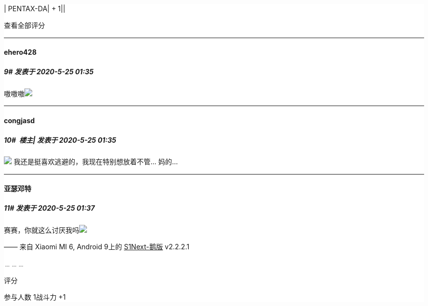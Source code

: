 | PENTAX-DA| + 1||



查看全部评分






*****

####  ehero428  
##### 9#       发表于 2020-5-25 01:35




嗷嗷嗷<img src="https://static.saraba1st.com/image/smiley/face2017/054.png" referrerpolicy="no-referrer">







*****

####  congjasd  
##### 10#         楼主| 发表于 2020-5-25 01:35



<img src="https://static.saraba1st.com/image/smiley/face2017/024.png" referrerpolicy="no-referrer">
我还是挺喜欢逃避的，我现在特别想放着不管...
妈的...







*****

####  亚瑟邓特  
##### 11#       发表于 2020-5-25 01:37




赛赛，你就这么讨厌我吗<img src="https://static.saraba1st.com/image/smiley/face2017/088.png" referrerpolicy="no-referrer">

—— 来自 Xiaomi MI 6, Android 9上的 [S1Next-鹅版](https://github.com/ykrank/S1-Next/releases) v2.2.2.1



﹍﹍﹍

评分





 参与人数 1战斗力 +1
